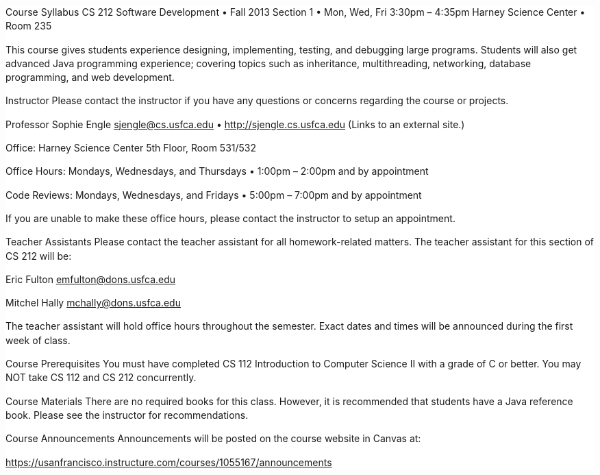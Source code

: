 Course Syllabus
CS 212 Software Development • Fall 2013
Section 1 • Mon, Wed, Fri 3:30pm – 4:35pm
Harney Science Center • Room 235

This course gives students experience designing, implementing, testing, and debugging large programs. Students will also get advanced Java programming experience; covering topics such as inheritance, multithreading, networking, database programming, and web development.

Instructor
Please contact the instructor if you have any questions or concerns regarding the course or projects.

Professor Sophie Engle
sjengle@cs.usfca.edu • http://sjengle.cs.usfca.edu (Links to an external site.)

Office:
Harney Science Center
5th Floor, Room 531/532

Office Hours:
Mondays, Wednesdays, and Thursdays • 1:00pm – 2:00pm
and by appointment

Code Reviews:
Mondays, Wednesdays, and Fridays • 5:00pm – 7:00pm
and by appointment

If you are unable to make these office hours, please contact the instructor to setup an appointment.

Teacher Assistants
Please contact the teacher assistant for all homework-related matters. The teacher assistant for this section of CS 212 will be:

Eric Fulton
emfulton@dons.usfca.edu

Mitchel Hally
mchally@dons.usfca.edu

The teacher assistant will hold office hours throughout the semester. Exact dates and times will be announced during the first week of class.

Course Prerequisites
You must have completed CS 112 Introduction to Computer Science II with a grade of C or better. You may NOT take CS 112 and CS 212 concurrently.

Course Materials
There are no required books for this class. However, it is recommended that students have a Java reference book. Please see the instructor for recommendations.

 

Course Announcements
Announcements will be posted on the course website in Canvas at:

https://usanfrancisco.instructure.com/courses/1055167/announcements
